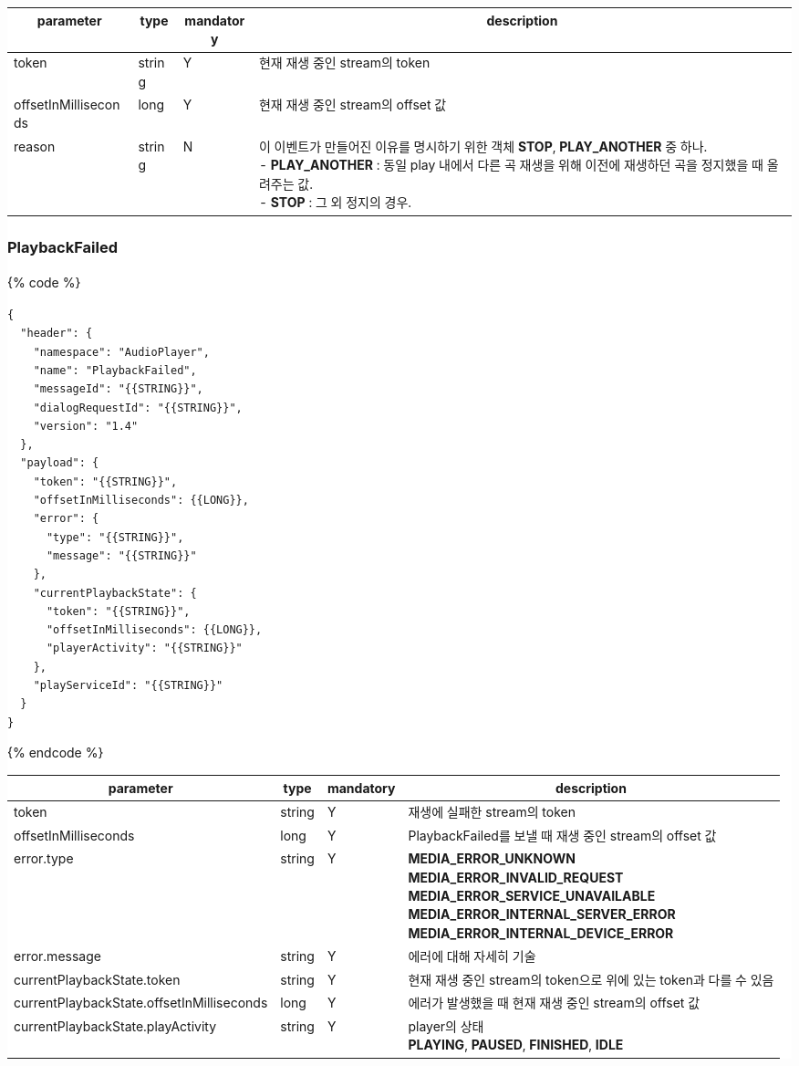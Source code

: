 | parameter             | type    | mandatory  | description                                                                                                                                                          |
|-----------------------|---------|------------|----------------------------------------------------------------------------------------------------------------------------------------------------------------------|
| token                 | string  | Y          | 현재 재생 중인 stream의 token                                                                                                                                               |
| offsetInMilliseconds  | long    | Y          | 현재 재생 중인 stream의 offset 값                                                                                                                                            |
| reason                | string  | N          | 이 이벤트가 만들어진 이유를 명시하기 위한 객체 **STOP**, **PLAY_ANOTHER** 중 하나.<br/>- **PLAY_ANOTHER** : 동일 play 내에서 다른 곡 재생을 위해 이전에 재생하던 곡을 정지했을 때 올려주는 값.<br/>- **STOP** : 그 외 정지의 경우. |

### PlaybackFailed

{% code %}
```
{
  "header": {
    "namespace": "AudioPlayer",
    "name": "PlaybackFailed",
    "messageId": "{{STRING}}",
    "dialogRequestId": "{{STRING}}",
    "version": "1.4"
  },
  "payload": {
    "token": "{{STRING}}",
    "offsetInMilliseconds": {{LONG}},
    "error": {
      "type": "{{STRING}}",
      "message": "{{STRING}}"
    },
    "currentPlaybackState": {
      "token": "{{STRING}}",
      "offsetInMilliseconds": {{LONG}},
      "playerActivity": "{{STRING}}"
    },
    "playServiceId": "{{STRING}}"
  }
}
```
{% endcode %}

| parameter                                  | type    | mandatory  | description                                                                                                                                                                               |
|--------------------------------------------|---------|------------|-------------------------------------------------------------------------------------------------------------------------------------------------------------------------------------------|
| token                                      | string  | Y          | 재생에 실패한 stream의 token                                                                                                                                                                     |
| offsetInMilliseconds                       | long    | Y          | PlaybackFailed를 보낼 때 재생 중인 stream의 offset 값                                                                                                                                               |
| error.type                                 | string  | Y          | **MEDIA_ERROR_UNKNOWN**<br/>**MEDIA_ERROR_INVALID_REQUEST**<br/>**MEDIA_ERROR_SERVICE_UNAVAILABLE**<br/>**MEDIA_ERROR_INTERNAL_SERVER_ERROR**<br/>**MEDIA_ERROR_INTERNAL_DEVICE_ERROR**   |
| error.message                              | string  | Y          | 에러에 대해 자세히 기술                                                                                                                                                                             |
| currentPlaybackState.token                 | string  | Y          | 현재 재생 중인 stream의 token으로 위에 있는 token과 다를 수 있음                                                                                                                                             |
| currentPlaybackState.offsetInMilliseconds  | long    | Y          | 에러가 발생했을 때 현재 재생 중인 stream의 offset 값                                                                                                                                                      |
| currentPlaybackState.playActivity          | string  | Y          | player의 상태<br/>**PLAYING**, **PAUSED**, **FINISHED**, **IDLE**                                                                                                                            |
